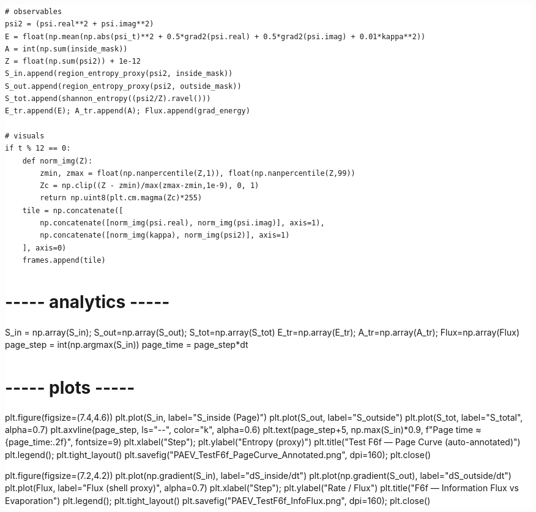     # observables
    psi2 = (psi.real**2 + psi.imag**2)
    E = float(np.mean(np.abs(psi_t)**2 + 0.5*grad2(psi.real) + 0.5*grad2(psi.imag) + 0.01*kappa**2))
    A = int(np.sum(inside_mask))
    Z = float(np.sum(psi2)) + 1e-12
    S_in.append(region_entropy_proxy(psi2, inside_mask))
    S_out.append(region_entropy_proxy(psi2, outside_mask))
    S_tot.append(shannon_entropy((psi2/Z).ravel()))
    E_tr.append(E); A_tr.append(A); Flux.append(grad_energy)

    # visuals
    if t % 12 == 0:
        def norm_img(Z):
            zmin, zmax = float(np.nanpercentile(Z,1)), float(np.nanpercentile(Z,99))
            Zc = np.clip((Z - zmin)/max(zmax-zmin,1e-9), 0, 1)
            return np.uint8(plt.cm.magma(Zc)*255)
        tile = np.concatenate([
            np.concatenate([norm_img(psi.real), norm_img(psi.imag)], axis=1),
            np.concatenate([norm_img(kappa), norm_img(psi2)], axis=1)
        ], axis=0)
        frames.append(tile)

# ----- analytics -----
S_in = np.array(S_in); S_out=np.array(S_out); S_tot=np.array(S_tot)
E_tr=np.array(E_tr); A_tr=np.array(A_tr); Flux=np.array(Flux)
page_step = int(np.argmax(S_in))
page_time = page_step*dt

# ----- plots -----
plt.figure(figsize=(7.4,4.6))
plt.plot(S_in,  label="S_inside (Page)")
plt.plot(S_out, label="S_outside")
plt.plot(S_tot, label="S_total", alpha=0.7)
plt.axvline(page_step, ls="--", color="k", alpha=0.6)
plt.text(page_step+5, np.max(S_in)*0.9, f"Page time ≈ {page_time:.2f}", fontsize=9)
plt.xlabel("Step"); plt.ylabel("Entropy (proxy)")
plt.title("Test F6f — Page Curve (auto-annotated)")
plt.legend(); plt.tight_layout()
plt.savefig("PAEV_TestF6f_PageCurve_Annotated.png", dpi=160); plt.close()

plt.figure(figsize=(7.2,4.2))
plt.plot(np.gradient(S_in),  label="dS_inside/dt")
plt.plot(np.gradient(S_out), label="dS_outside/dt")
plt.plot(Flux,               label="Flux (shell proxy)", alpha=0.7)
plt.xlabel("Step"); plt.ylabel("Rate / Flux")
plt.title("F6f — Information Flux vs Evaporation")
plt.legend(); plt.tight_layout()
plt.savefig("PAEV_TestF6f_InfoFlux.png", dpi=160); plt.close()
